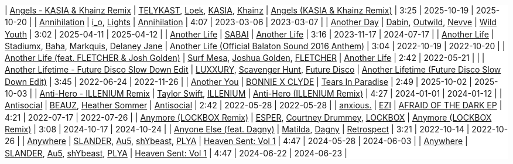 | [Angels \- KASIA & Khainz Remix](https://open.spotify.com/track/0MLAyn6gREXEOel9TU9XhI) | [TELYKAST](https://open.spotify.com/artist/7vWC03wqXwUqjPON8hc1tz), [Loek](https://open.spotify.com/artist/2JOvOzmVfZf99AJBtjemm0), [KASIA](https://open.spotify.com/artist/7eHoBIirKPLD1FtgLZnjFV), [Khainz](https://open.spotify.com/artist/71yD5VENn9Wy1IECnpYWvX) | [Angels \(KASIA & Khainz Remix\)](https://open.spotify.com/album/5IasCjVYfCXeZuZzTD7Bm0) | 3:25 | 2025-10-19 | 2025-10-20 |
| [Annihilation](https://open.spotify.com/track/3vLhUrc9h8fFIH7Lq9QDM5) | [i\_o](https://open.spotify.com/artist/0y42IQBDFigO5mmEd1bGQG), [Lights](https://open.spotify.com/artist/5pdyjBIaY5o1yOyexGIUc6) | [Annihilation](https://open.spotify.com/album/0Ft2j2EP2dEYwxQgDQUleW) | 4:07 | 2023-03-06 | 2023-03-07 |
| [Another Day](https://open.spotify.com/track/6TnI21E7NMNJ3Wljz832tH) | [Dabin](https://open.spotify.com/artist/7lZauDnRoAC3kmaYae2opv), [Outwild](https://open.spotify.com/artist/0GABmJRgNaIyOYzpslzG2W), [Nevve](https://open.spotify.com/artist/3RTklnRcfHgkQJwFpgOq3t) | [Wild Youth](https://open.spotify.com/album/5OhJBPKs7owuzzBxKIc01G) | 3:02 | 2025-04-11 | 2025-04-12 |
| [Another Life](https://open.spotify.com/track/72tq1IyIYpG7rdVxIHazSb) | [SABAI](https://open.spotify.com/artist/4OaSyxqlkp7aVpAZwF02QZ) | [Another Life](https://open.spotify.com/album/4ixkbJ25V5wBDInAQJMZDR) | 3:16 | 2023-11-17 | 2024-07-17 |
| [Another Life](https://open.spotify.com/track/7IE7YdAIgZV3ti2sIFPSmr) | [Stadiumx](https://open.spotify.com/artist/0DRf6JJDQnRnz0Yp209CmH), [Baha](https://open.spotify.com/artist/0a3yBT4F09K3h2pjnkT5TY), [Markquis](https://open.spotify.com/artist/3seE5fr0k5R1JAdkKXHS9S), [Delaney Jane](https://open.spotify.com/artist/3fuxStOqQv8TiytHeuGiE8) | [Another Life \(Official Balaton Sound 2016 Anthem\)](https://open.spotify.com/album/30gCHcfIWtyACEXbuU7Dbo) | 3:04 | 2022-10-19 | 2022-10-20 |
| [Another Life \(feat\. FLETCHER & Josh Golden\)](https://open.spotify.com/track/3ng7epefERNazaZkkbwLdq) | [Surf Mesa](https://open.spotify.com/artist/1lmU3giNF3CSbkVSQmLpHQ), [Joshua Golden](https://open.spotify.com/artist/6wUAn24MOirNVNqQM47fda), [FLETCHER](https://open.spotify.com/artist/5qa31A9HySw3T7MKWI9bGg) | [Another Life](https://open.spotify.com/album/5NUs7V7ETbYhyArrEGxyPr) | 2:42 | 2022-05-21 |  |
| [Another Lifetime \- Future Disco Slow Down Edit](https://open.spotify.com/track/4rUWe2SqlcForOoz7WGsMV) | [LUXXURY](https://open.spotify.com/artist/562q9ntuNSaVyt1bvPa77z), [Scavenger Hunt](https://open.spotify.com/artist/2CJw5Z0VmlBMrS1J1dtG9Z), [Future Disco](https://open.spotify.com/artist/6UgzJ5LzNU5W5dIxmMhQG9) | [Another Lifetime \(Future Disco Slow Down Edit\)](https://open.spotify.com/album/4O2w4yiWCyprAr7WYgDvA6) | 3:45 | 2022-06-24 | 2022-11-26 |
| [Another You](https://open.spotify.com/track/0GZ6PpNaMiViu3J0MDZztp) | [BONNIE X CLYDE](https://open.spotify.com/artist/74xeHqz5Ap8ZHq69TkxI0r) | [Tears In Paradise](https://open.spotify.com/album/3KxCBxlG7udmxLbU4SI1LE) | 2:49 | 2025-10-02 | 2025-10-03 |
| [Anti\-Hero \- ILLENIUM Remix](https://open.spotify.com/track/6C0H8ts9M6deezz0yYR6LK) | [Taylor Swift](https://open.spotify.com/artist/06HL4z0CvFAxyc27GXpf02), [ILLENIUM](https://open.spotify.com/artist/45eNHdiiabvmbp4erw26rg) | [Anti\-Hero \(ILLENIUM Remix\)](https://open.spotify.com/album/20wq0dFrgEhhulGXqnb4A6) | 4:27 | 2024-01-01 | 2024-01-12 |
| [Antisocial](https://open.spotify.com/track/3VjhEivCTOarnxLCIbCKoY) | [BEAUZ](https://open.spotify.com/artist/2Wzb0u138rgoZQTK3ytknT), [Heather Sommer](https://open.spotify.com/artist/0EHYuPn9Xng2lZP2cfz4cV) | [Antisocial](https://open.spotify.com/album/0Vu8rCju6qrA2VL7ZsVbRq) | 2:42 | 2022-05-28 | 2022-05-28 |
| [anxious.](https://open.spotify.com/track/2KRIIvXqjNhJKMruwmsHMY) | [EZI](https://open.spotify.com/artist/6JINIoM2HUR5ZNTJwoR9eC) | [AFRAID OF THE DARK EP](https://open.spotify.com/album/57Ro9qQ0G3OJWVrk5IrQg0) | 4:21 | 2022-07-17 | 2022-07-26 |
| [Anymore \(LOCKBOX Remix\)](https://open.spotify.com/track/3YdPN6g9ME5pYFbQgTw1J2) | [ESPER](https://open.spotify.com/artist/4qxyQRkuA00BdgRmKhzSC2), [Courtney Drummey](https://open.spotify.com/artist/4sF2Kkq3hn0yTEGTNfanGl), [LOCKBOX](https://open.spotify.com/artist/4yqp9NiO7zJLy1eHzb54Ro) | [Anymore \(LOCKBOX Remix\)](https://open.spotify.com/album/5v2HRAnvYzZhMsW4bij0Fs) | 3:08 | 2024-10-17 | 2024-10-24 |
| [Anyone Else \(feat\. Dagny\)](https://open.spotify.com/track/29Muv7jjfAdDWibxwd5XWS) | [Matilda](https://open.spotify.com/artist/4F7wGFfIXuQUBFoxiZ9WFp), [Dagny](https://open.spotify.com/artist/6Paz0vXJJ9bCPf0fEm3qzg) | [Retrospect](https://open.spotify.com/album/1GTuwBGnJi2PpOQtSk66YD) | 3:21 | 2022-10-14 | 2022-10-26 |
| [Anywhere](https://open.spotify.com/track/48LeV8I5DG6AlyjC3VS7xA) | [SLANDER](https://open.spotify.com/artist/20DZAfCuP1TKZl5KcY7z3Q), [Au5](https://open.spotify.com/artist/40WIa01eubnEVkxUHeDZyF), [shYbeast](https://open.spotify.com/artist/3J2VNcCwzeJXNFu40evXPE), [PLYA](https://open.spotify.com/artist/7ic9h4HxC9vccg3mk4NRFV) | [Heaven Sent: Vol 1](https://open.spotify.com/album/6tGNdEAKWQ63kc8XN1uCln) | 4:47 | 2024-05-28 | 2024-06-03 |
| [Anywhere](https://open.spotify.com/track/6aB7AA3BodVYo12Rtnj3mw) | [SLANDER](https://open.spotify.com/artist/20DZAfCuP1TKZl5KcY7z3Q), [Au5](https://open.spotify.com/artist/40WIa01eubnEVkxUHeDZyF), [shYbeast](https://open.spotify.com/artist/3J2VNcCwzeJXNFu40evXPE), [PLYA](https://open.spotify.com/artist/7ic9h4HxC9vccg3mk4NRFV) | [Heaven Sent: Vol 1](https://open.spotify.com/album/1OrXjuOPjdrixT4RfmkFk9) | 4:47 | 2024-06-22 | 2024-06-23 |